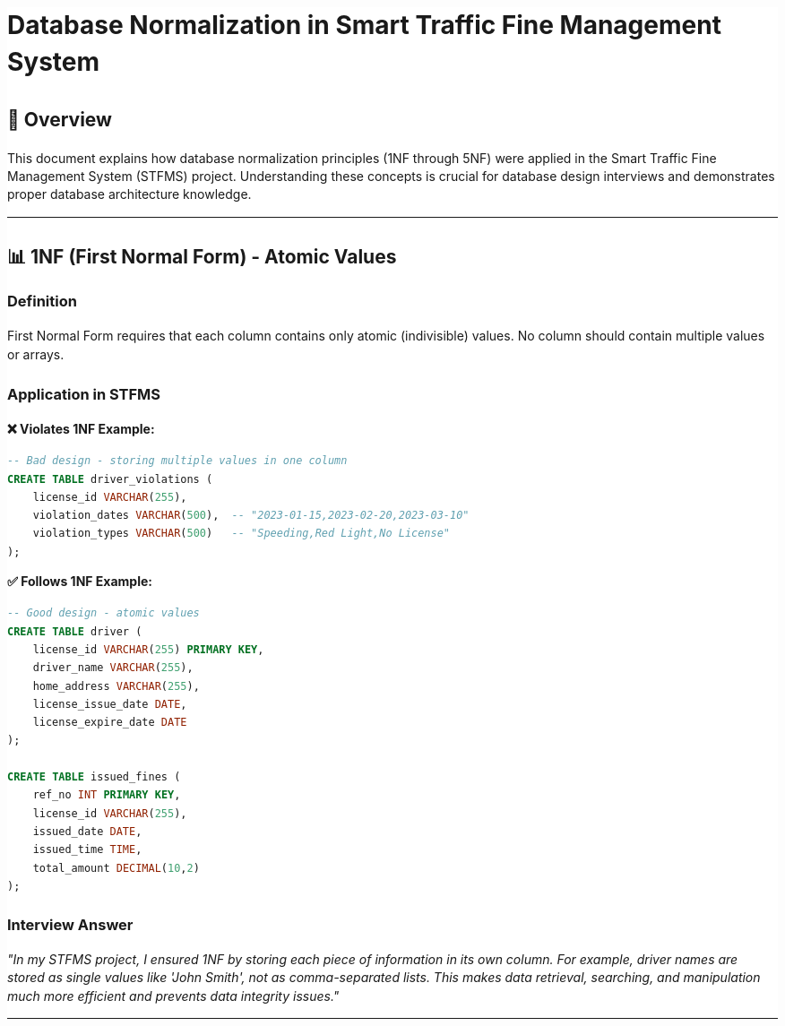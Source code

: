 # Database Normalization in Smart Traffic Fine Management System

## 🎯 **Overview**

This document explains how database normalization principles (1NF through 5NF) were applied in the Smart Traffic Fine Management System (STFMS) project. Understanding these concepts is crucial for database design interviews and demonstrates proper database architecture knowledge.

---

## 📊 **1NF (First Normal Form) - Atomic Values**

### **Definition**
First Normal Form requires that each column contains only atomic (indivisible) values. No column should contain multiple values or arrays.

### **Application in STFMS**

**❌ Violates 1NF Example:**
```sql
-- Bad design - storing multiple values in one column
CREATE TABLE driver_violations (
    license_id VARCHAR(255),
    violation_dates VARCHAR(500),  -- "2023-01-15,2023-02-20,2023-03-10"
    violation_types VARCHAR(500)   -- "Speeding,Red Light,No License"
);
```

**✅ Follows 1NF Example:**
```sql
-- Good design - atomic values
CREATE TABLE driver (
    license_id VARCHAR(255) PRIMARY KEY,
    driver_name VARCHAR(255),
    home_address VARCHAR(255),
    license_issue_date DATE,
    license_expire_date DATE
);

CREATE TABLE issued_fines (
    ref_no INT PRIMARY KEY,
    license_id VARCHAR(255),
    issued_date DATE,
    issued_time TIME,
    total_amount DECIMAL(10,2)
);
```

### **Interview Answer**
*"In my STFMS project, I ensured 1NF by storing each piece of information in its own column. For example, driver names are stored as single values like 'John Smith', not as comma-separated lists. This makes data retrieval, searching, and manipulation much more efficient and prevents data integrity issues."*

---